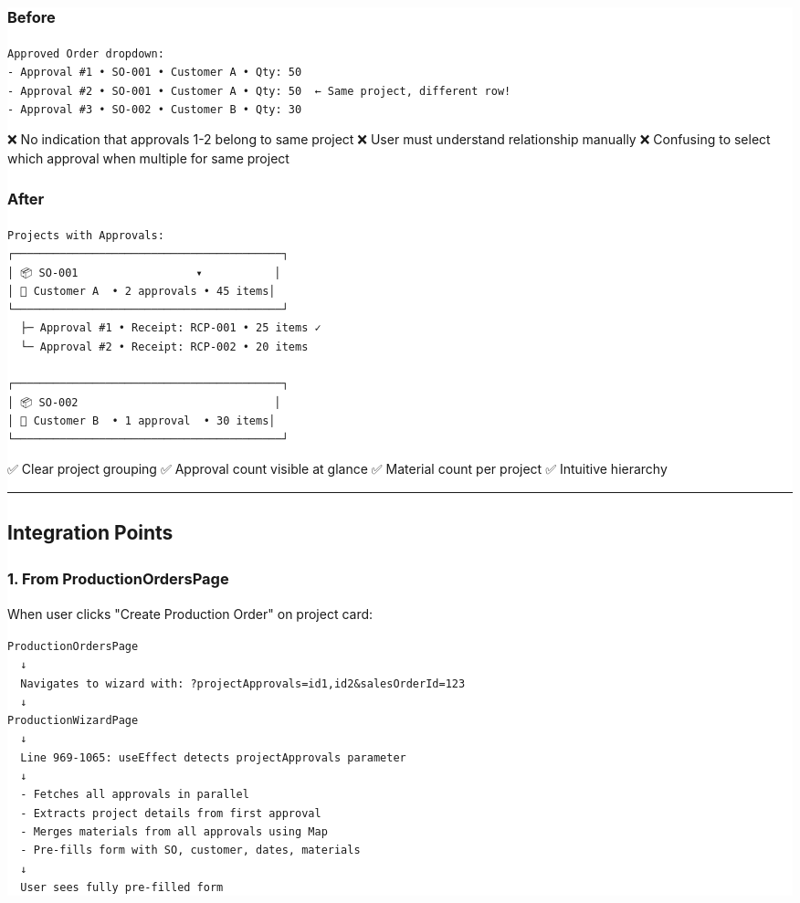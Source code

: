 ### Before
```
Approved Order dropdown:
- Approval #1 • SO-001 • Customer A • Qty: 50
- Approval #2 • SO-001 • Customer A • Qty: 50  ← Same project, different row!
- Approval #3 • SO-002 • Customer B • Qty: 30
```
❌ No indication that approvals 1-2 belong to same project
❌ User must understand relationship manually
❌ Confusing to select which approval when multiple for same project

### After
```
Projects with Approvals:
┌─────────────────────────────────────────┐
│ 📦 SO-001                  ▾           │
│ 👤 Customer A  • 2 approvals • 45 items│
└─────────────────────────────────────────┘
  ├─ Approval #1 • Receipt: RCP-001 • 25 items ✓
  └─ Approval #2 • Receipt: RCP-002 • 20 items

┌─────────────────────────────────────────┐
│ 📦 SO-002                              │
│ 👤 Customer B  • 1 approval  • 30 items│
└─────────────────────────────────────────┘
```
✅ Clear project grouping
✅ Approval count visible at glance
✅ Material count per project
✅ Intuitive hierarchy

---

## Integration Points

### 1. **From ProductionOrdersPage**
When user clicks "Create Production Order" on project card:
```
ProductionOrdersPage
  ↓
  Navigates to wizard with: ?projectApprovals=id1,id2&salesOrderId=123
  ↓
ProductionWizardPage
  ↓
  Line 969-1065: useEffect detects projectApprovals parameter
  ↓
  - Fetches all approvals in parallel
  - Extracts project details from first approval
  - Merges materials from all approvals using Map
  - Pre-fills form with SO, customer, dates, materials
  ↓
  User sees fully pre-filled form
```
